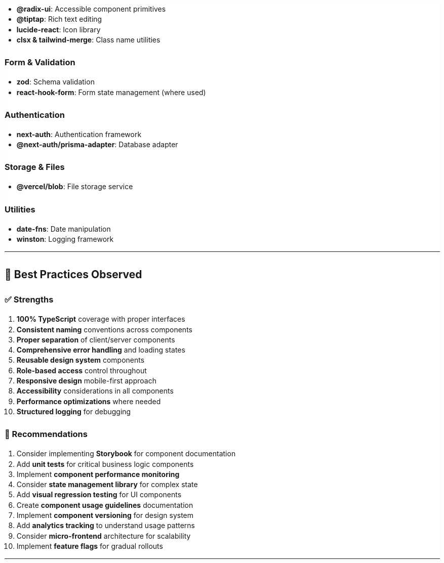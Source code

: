 - **@radix-ui**: Accessible component primitives
- **@tiptap**: Rich text editing
- **lucide-react**: Icon library
- **clsx & tailwind-merge**: Class name utilities

### Form & Validation

- **zod**: Schema validation
- **react-hook-form**: Form state management (where used)

### Authentication

- **next-auth**: Authentication framework
- **@next-auth/prisma-adapter**: Database adapter

### Storage & Files

- **@vercel/blob**: File storage service

### Utilities

- **date-fns**: Date manipulation
- **winston**: Logging framework

---

## 🚀 Best Practices Observed

### ✅ Strengths

1. **100% TypeScript** coverage with proper interfaces
2. **Consistent naming** conventions across components
3. **Proper separation** of client/server components
4. **Comprehensive error handling** and loading states
5. **Reusable design system** components
6. **Role-based access** control throughout
7. **Responsive design** mobile-first approach
8. **Accessibility** considerations in all components
9. **Performance optimizations** where needed
10. **Structured logging** for debugging

### 🎯 Recommendations

1. Consider implementing **Storybook** for component documentation
2. Add **unit tests** for critical business logic components
3. Implement **component performance monitoring**
4. Consider **state management library** for complex state
5. Add **visual regression testing** for UI components
6. Create **component usage guidelines** documentation
7. Implement **component versioning** for design system
8. Add **analytics tracking** to understand usage patterns
9. Consider **micro-frontend** architecture for scalability
10. Implement **feature flags** for gradual rollouts

---